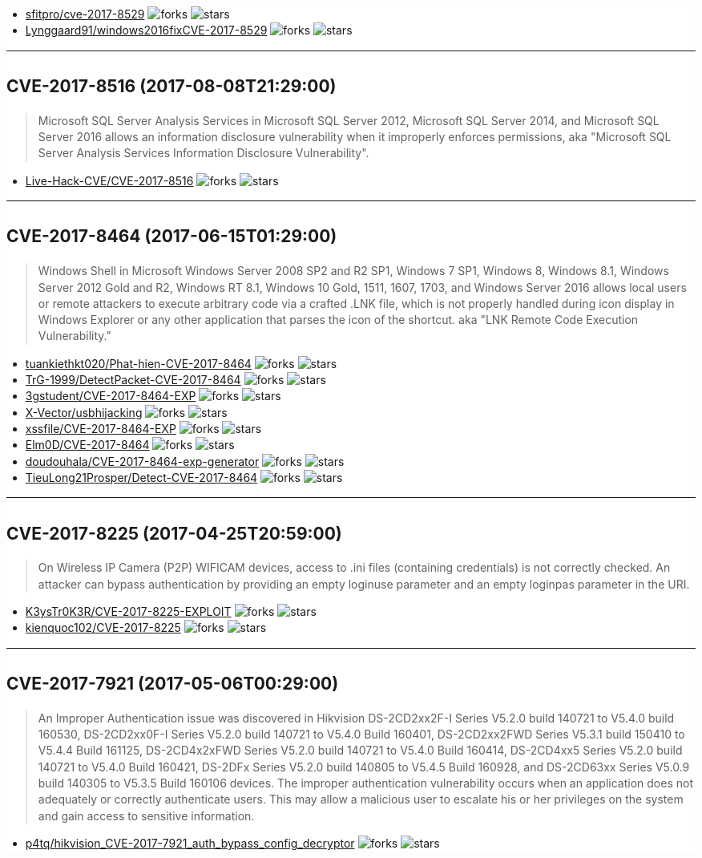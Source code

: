 - [sfitpro/cve-2017-8529](https://github.com/sfitpro/cve-2017-8529)	<img alt="forks" src="https://img.shields.io/github/forks/sfitpro/cve-2017-8529">	<img alt="stars" src="https://img.shields.io/github/stars/sfitpro/cve-2017-8529">
- [Lynggaard91/windows2016fixCVE-2017-8529](https://github.com/Lynggaard91/windows2016fixCVE-2017-8529)	<img alt="forks" src="https://img.shields.io/github/forks/Lynggaard91/windows2016fixCVE-2017-8529">	<img alt="stars" src="https://img.shields.io/github/stars/Lynggaard91/windows2016fixCVE-2017-8529">

---
## CVE-2017-8516 (2017-08-08T21:29:00)
> Microsoft SQL Server Analysis Services in Microsoft SQL Server 2012, Microsoft SQL Server 2014, and Microsoft SQL Server 2016 allows an information disclosure vulnerability when it improperly enforces permissions, aka "Microsoft SQL Server Analysis Services Information Disclosure Vulnerability".
- [Live-Hack-CVE/CVE-2017-8516](https://github.com/Live-Hack-CVE/CVE-2017-8516)	<img alt="forks" src="https://img.shields.io/github/forks/Live-Hack-CVE/CVE-2017-8516">	<img alt="stars" src="https://img.shields.io/github/stars/Live-Hack-CVE/CVE-2017-8516">

---
## CVE-2017-8464 (2017-06-15T01:29:00)
> Windows Shell in Microsoft Windows Server 2008 SP2 and R2 SP1, Windows 7 SP1, Windows 8, Windows 8.1, Windows Server 2012 Gold and R2, Windows RT 8.1, Windows 10 Gold, 1511, 1607, 1703, and Windows Server 2016 allows local users or remote attackers to execute arbitrary code via a crafted .LNK file, which is not properly handled during icon display in Windows Explorer or any other application that parses the icon of the shortcut. aka "LNK Remote Code Execution Vulnerability."
- [tuankiethkt020/Phat-hien-CVE-2017-8464](https://github.com/tuankiethkt020/Phat-hien-CVE-2017-8464)	<img alt="forks" src="https://img.shields.io/github/forks/tuankiethkt020/Phat-hien-CVE-2017-8464">	<img alt="stars" src="https://img.shields.io/github/stars/tuankiethkt020/Phat-hien-CVE-2017-8464">
- [TrG-1999/DetectPacket-CVE-2017-8464](https://github.com/TrG-1999/DetectPacket-CVE-2017-8464)	<img alt="forks" src="https://img.shields.io/github/forks/TrG-1999/DetectPacket-CVE-2017-8464">	<img alt="stars" src="https://img.shields.io/github/stars/TrG-1999/DetectPacket-CVE-2017-8464">
- [3gstudent/CVE-2017-8464-EXP](https://github.com/3gstudent/CVE-2017-8464-EXP)	<img alt="forks" src="https://img.shields.io/github/forks/3gstudent/CVE-2017-8464-EXP">	<img alt="stars" src="https://img.shields.io/github/stars/3gstudent/CVE-2017-8464-EXP">
- [X-Vector/usbhijacking](https://github.com/X-Vector/usbhijacking)	<img alt="forks" src="https://img.shields.io/github/forks/X-Vector/usbhijacking">	<img alt="stars" src="https://img.shields.io/github/stars/X-Vector/usbhijacking">
- [xssfile/CVE-2017-8464-EXP](https://github.com/xssfile/CVE-2017-8464-EXP)	<img alt="forks" src="https://img.shields.io/github/forks/xssfile/CVE-2017-8464-EXP">	<img alt="stars" src="https://img.shields.io/github/stars/xssfile/CVE-2017-8464-EXP">
- [Elm0D/CVE-2017-8464](https://github.com/Elm0D/CVE-2017-8464)	<img alt="forks" src="https://img.shields.io/github/forks/Elm0D/CVE-2017-8464">	<img alt="stars" src="https://img.shields.io/github/stars/Elm0D/CVE-2017-8464">
- [doudouhala/CVE-2017-8464-exp-generator](https://github.com/doudouhala/CVE-2017-8464-exp-generator)	<img alt="forks" src="https://img.shields.io/github/forks/doudouhala/CVE-2017-8464-exp-generator">	<img alt="stars" src="https://img.shields.io/github/stars/doudouhala/CVE-2017-8464-exp-generator">
- [TieuLong21Prosper/Detect-CVE-2017-8464](https://github.com/TieuLong21Prosper/Detect-CVE-2017-8464)	<img alt="forks" src="https://img.shields.io/github/forks/TieuLong21Prosper/Detect-CVE-2017-8464">	<img alt="stars" src="https://img.shields.io/github/stars/TieuLong21Prosper/Detect-CVE-2017-8464">

---
## CVE-2017-8225 (2017-04-25T20:59:00)
> On Wireless IP Camera (P2P) WIFICAM devices, access to .ini files (containing credentials) is not correctly checked. An attacker can bypass authentication by providing an empty loginuse parameter and an empty loginpas parameter in the URI.
- [K3ysTr0K3R/CVE-2017-8225-EXPLOIT](https://github.com/K3ysTr0K3R/CVE-2017-8225-EXPLOIT)	<img alt="forks" src="https://img.shields.io/github/forks/K3ysTr0K3R/CVE-2017-8225-EXPLOIT">	<img alt="stars" src="https://img.shields.io/github/stars/K3ysTr0K3R/CVE-2017-8225-EXPLOIT">
- [kienquoc102/CVE-2017-8225](https://github.com/kienquoc102/CVE-2017-8225)	<img alt="forks" src="https://img.shields.io/github/forks/kienquoc102/CVE-2017-8225">	<img alt="stars" src="https://img.shields.io/github/stars/kienquoc102/CVE-2017-8225">

---
## CVE-2017-7921 (2017-05-06T00:29:00)
> An Improper Authentication issue was discovered in Hikvision DS-2CD2xx2F-I Series V5.2.0 build 140721 to V5.4.0 build 160530, DS-2CD2xx0F-I Series V5.2.0 build 140721 to V5.4.0 Build 160401, DS-2CD2xx2FWD Series V5.3.1 build 150410 to V5.4.4 Build 161125, DS-2CD4x2xFWD Series V5.2.0 build 140721 to V5.4.0 Build 160414, DS-2CD4xx5 Series V5.2.0 build 140721 to V5.4.0 Build 160421, DS-2DFx Series V5.2.0 build 140805 to V5.4.5 Build 160928, and DS-2CD63xx Series V5.0.9 build 140305 to V5.3.5 Build 160106 devices. The improper authentication vulnerability occurs when an application does not adequately or correctly authenticate users. This may allow a malicious user to escalate his or her privileges on the system and gain access to sensitive information.
- [p4tq/hikvision_CVE-2017-7921_auth_bypass_config_decryptor](https://github.com/p4tq/hikvision_CVE-2017-7921_auth_bypass_config_decryptor)	<img alt="forks" src="https://img.shields.io/github/forks/p4tq/hikvision_CVE-2017-7921_auth_bypass_config_decryptor">	<img alt="stars" src="https://img.shields.io/github/stars/p4tq/hikvision_CVE-2017-7921_auth_bypass_config_decryptor">